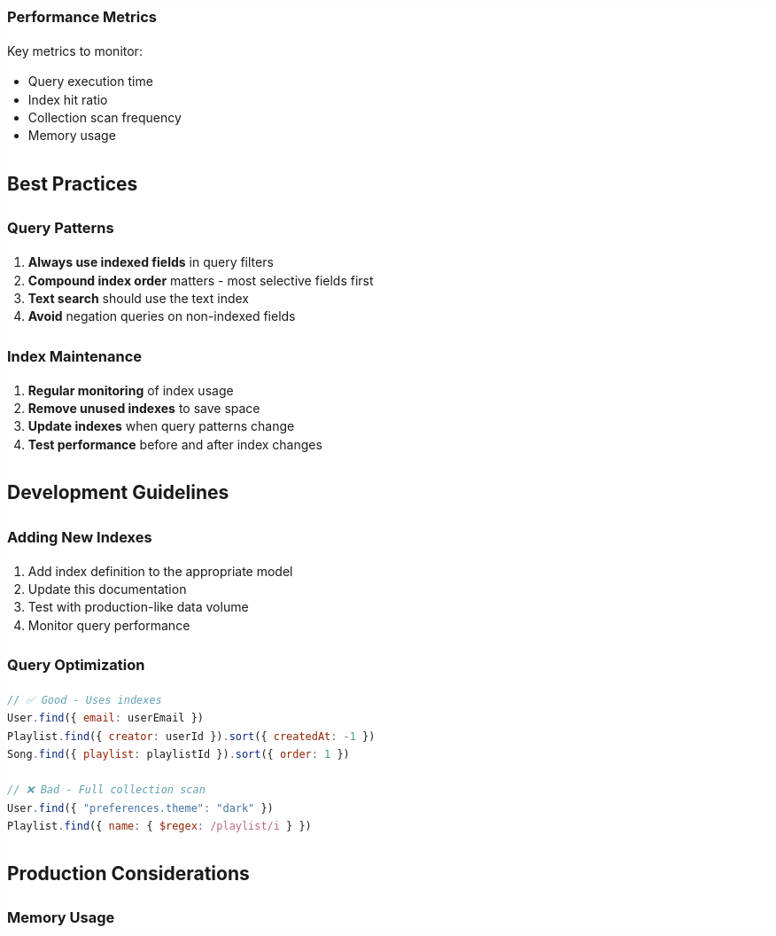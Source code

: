 ### Performance Metrics

Key metrics to monitor:
- Query execution time
- Index hit ratio
- Collection scan frequency
- Memory usage

## Best Practices

### Query Patterns

1. **Always use indexed fields** in query filters
2. **Compound index order** matters - most selective fields first
3. **Text search** should use the text index
4. **Avoid** negation queries on non-indexed fields

### Index Maintenance

1. **Regular monitoring** of index usage
2. **Remove unused indexes** to save space
3. **Update indexes** when query patterns change
4. **Test performance** before and after index changes

## Development Guidelines

### Adding New Indexes

1. Add index definition to the appropriate model
2. Update this documentation
3. Test with production-like data volume
4. Monitor query performance

### Query Optimization

```javascript
// ✅ Good - Uses indexes
User.find({ email: userEmail })
Playlist.find({ creator: userId }).sort({ createdAt: -1 })
Song.find({ playlist: playlistId }).sort({ order: 1 })

// ❌ Bad - Full collection scan
User.find({ "preferences.theme": "dark" })
Playlist.find({ name: { $regex: /playlist/i } })
```

## Production Considerations

### Memory Usage
